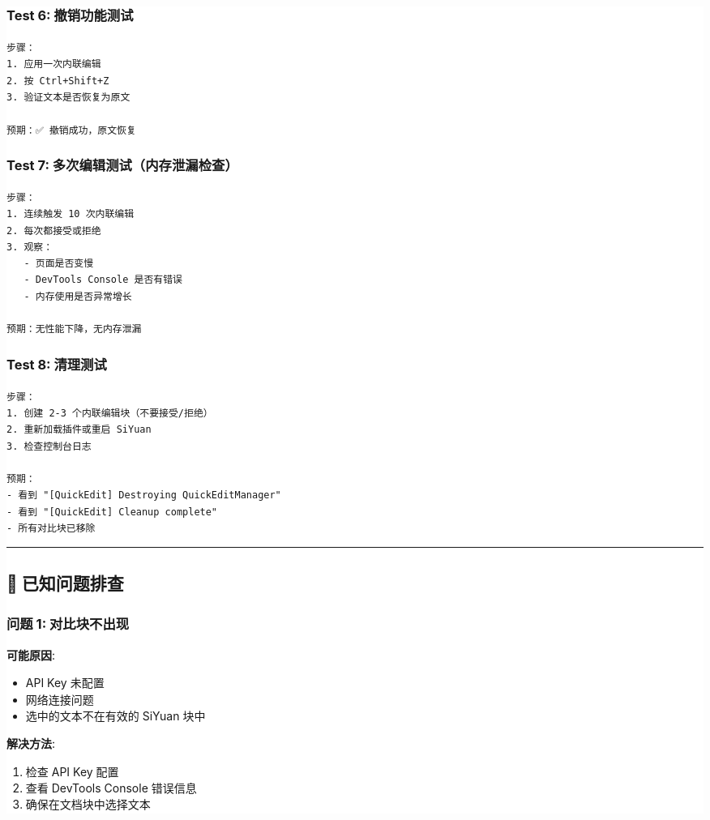 ### Test 6: 撤销功能测试
```
步骤：
1. 应用一次内联编辑
2. 按 Ctrl+Shift+Z
3. 验证文本是否恢复为原文

预期：✅ 撤销成功，原文恢复
```

### Test 7: 多次编辑测试（内存泄漏检查）
```
步骤：
1. 连续触发 10 次内联编辑
2. 每次都接受或拒绝
3. 观察：
   - 页面是否变慢
   - DevTools Console 是否有错误
   - 内存使用是否异常增长

预期：无性能下降，无内存泄漏
```

### Test 8: 清理测试
```
步骤：
1. 创建 2-3 个内联编辑块（不要接受/拒绝）
2. 重新加载插件或重启 SiYuan
3. 检查控制台日志

预期：
- 看到 "[QuickEdit] Destroying QuickEditManager"
- 看到 "[QuickEdit] Cleanup complete"
- 所有对比块已移除
```

---

## 🐛 已知问题排查

### 问题 1: 对比块不出现
**可能原因**:
- API Key 未配置
- 网络连接问题
- 选中的文本不在有效的 SiYuan 块中

**解决方法**:
1. 检查 API Key 配置
2. 查看 DevTools Console 错误信息
3. 确保在文档块中选择文本
